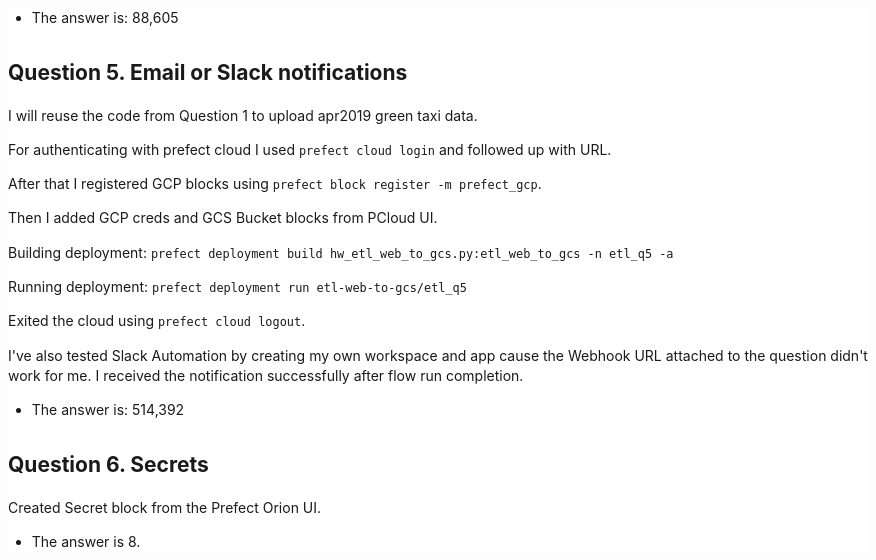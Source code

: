 * The answer is: 88,605


## Question 5. Email or Slack notifications

I will reuse the code from Question 1 to upload apr2019 green taxi data.

For authenticating with prefect cloud I used `prefect cloud login` and followed up with URL.

After that I registered GCP blocks using `prefect block register -m prefect_gcp`.

Then I added GCP creds and GCS Bucket blocks from PCloud UI.

Building deployment:
`prefect deployment build hw_etl_web_to_gcs.py:etl_web_to_gcs -n etl_q5 -a`

Running deployment:
`prefect deployment run etl-web-to-gcs/etl_q5`

Exited the cloud using `prefect cloud logout`.

I've also tested Slack Automation by creating my own workspace and app cause the Webhook URL attached to the question didn't work for me. 
I received the notification successfully after flow run completion.

* The answer is: 514,392

## Question 6. Secrets

Created Secret block from the Prefect Orion UI.

* The answer is 8.
